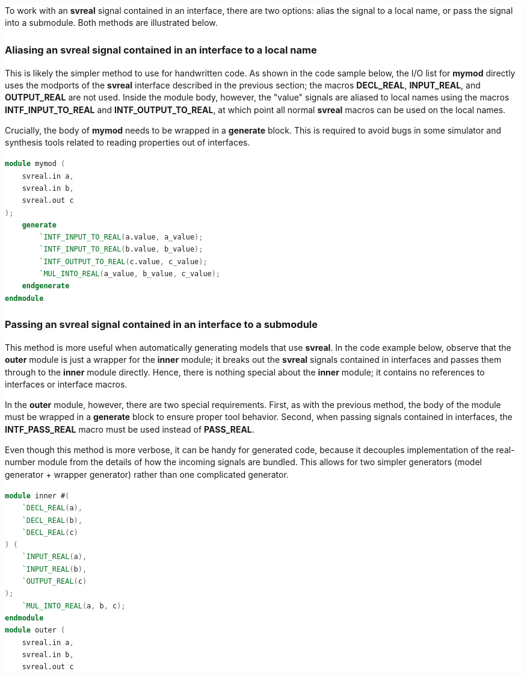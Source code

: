 To work with an **svreal** signal contained in an interface, there are two options: alias the signal to a local name, or pass the signal into a submodule.  Both methods are illustrated below.

### Aliasing an svreal signal contained in an interface to a local name

This is likely the simpler method to use for handwritten code.  As shown in the code sample below, the I/O list for **mymod** directly uses the modports of the **svreal** interface described in the previous section; the macros **DECL_REAL**, **INPUT_REAL**, and **OUTPUT_REAL** are not used.  Inside the module body, however, the "value" signals are aliased to local names using the macros **INTF_INPUT_TO_REAL** and **INTF_OUTPUT_TO_REAL**, at which point all normal **svreal** macros can be used on the local names.  

Crucially, the body of **mymod** needs to be wrapped in a **generate** block.  This is required to avoid bugs in some simulator and synthesis tools related to reading properties out of interfaces.

```verilog
module mymod (
    svreal.in a,
    svreal.in b,
    svreal.out c
); 
    generate
        `INTF_INPUT_TO_REAL(a.value, a_value);
        `INTF_INPUT_TO_REAL(b.value, b_value);
        `INTF_OUTPUT_TO_REAL(c.value, c_value);
        `MUL_INTO_REAL(a_value, b_value, c_value); 
    endgenerate
endmodule

```

### Passing an svreal signal contained in an interface to a submodule

This method is more useful when automatically generating models that use **svreal**.  In the code example below, observe that the **outer** module is just a wrapper for the **inner** module; it breaks out the **svreal** signals contained in interfaces and passes them through to the **inner** module directly.  Hence, there is nothing special about the **inner** module; it contains no references to interfaces or interface macros.

In the **outer** module, however, there are two special requirements.  First, as with the previous method, the body of the module must be wrapped in a **generate** block to ensure proper tool behavior.  Second, when passing signals contained in interfaces, the **INTF_PASS_REAL** macro must be used instead of **PASS_REAL**.

Even though this method is more verbose, it can be handy for generated code, because it decouples implementation of the real-number module from the details of how the incoming signals are bundled.  This allows for two simpler generators (model generator + wrapper generator) rather than one complicated generator.

```verilog
module inner #(
    `DECL_REAL(a),
    `DECL_REAL(b),
    `DECL_REAL(c)
) (
    `INPUT_REAL(a),
    `INPUT_REAL(b),
    `OUTPUT_REAL(c)
);
    `MUL_INTO_REAL(a, b, c); 
endmodule
module outer (
    svreal.in a,
    svreal.in b,
    svreal.out c
```